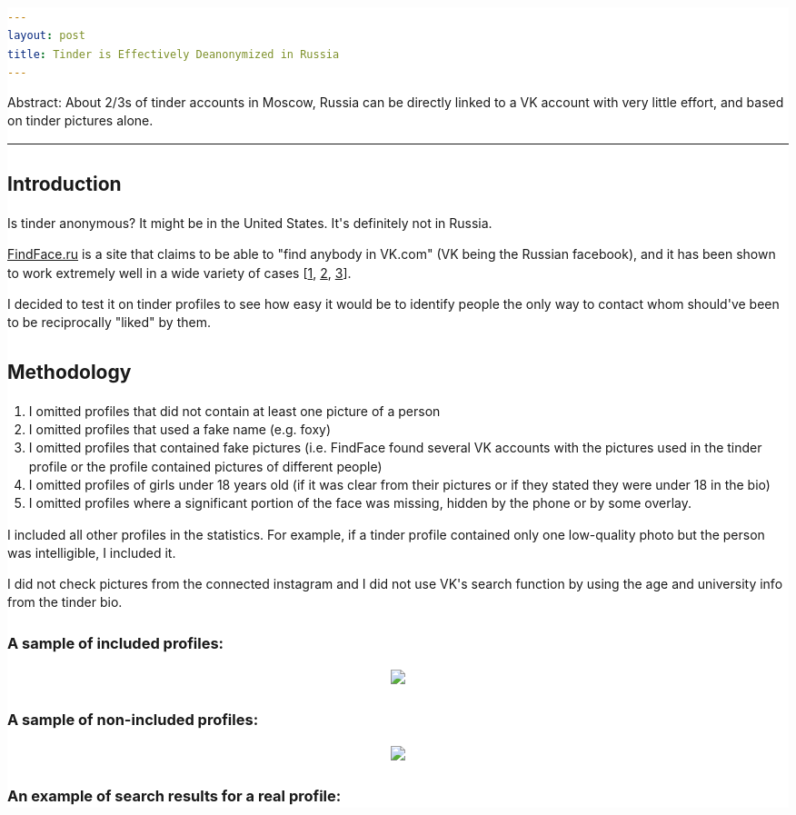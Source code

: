 ```yaml
---
layout: post
title: Tinder is Effectively Deanonymized in Russia
---
```


Abstract: About 2/3s of tinder accounts in Moscow, Russia can be directly linked to a VK account with very little effort, and based on tinder pictures alone.

---

## Introduction

Is tinder anonymous? It might be in the United States. It's definitely not in Russia.

[FindFace.ru](https://findface.ru/) is a site that claims to be able to "find anybody in VK.com" (VK being the Russian facebook), and it has been shown to work extremely well in a wide variety of cases [[1](https://www.washingtonpost.com/world/europe/as-moscow-goes-high-tech-so-does-its-surveillance-system/2017/12/17/3b3ef2cc-da9e-11e7-a241-0848315642d0_story.html), [2](https://themoscowtimes.com/news/protests-58350), [3](https://www.theguardian.com/world/2016/apr/14/russian-photographer-yegor-tsvetkov-identifies-strangers-facial-recognition-app)].

I decided to test it on tinder profiles to see how easy it would be to identify people the only way to contact whom should've been to be reciprocally "liked" by them.

## Methodology

1. I omitted profiles that did not contain at least one picture of a person
2. I omitted profiles that used a fake name (e.g. foxy)
3. I omitted profiles that contained fake pictures (i.e. FindFace found several VK accounts with the pictures used in the tinder profile or the profile contained pictures of different people)
4. I omitted profiles of girls under 18 years old (if it was clear from their pictures or if they stated they were under 18 in the bio)
5. I omitted profiles where a significant portion of the face was missing, hidden by the phone or by some overlay.

I included all other profiles in the statistics. For example, if a tinder profile contained only one low-quality photo but the person was intelligible, I included it.

I did not check pictures from the connected instagram and I did not use VK's search function by using the age and university info from the tinder bio.

### A sample of included profiles:

<p align="center"><img src="/files/tinder-privacy/accept-merged.jpg" width="90%"></p>

### A sample of non-included profiles:

<p align="center"><img src="/files/tinder-privacy/deny-merged.jpg" width="90%"></p>

### An example of search results for a real profile:
